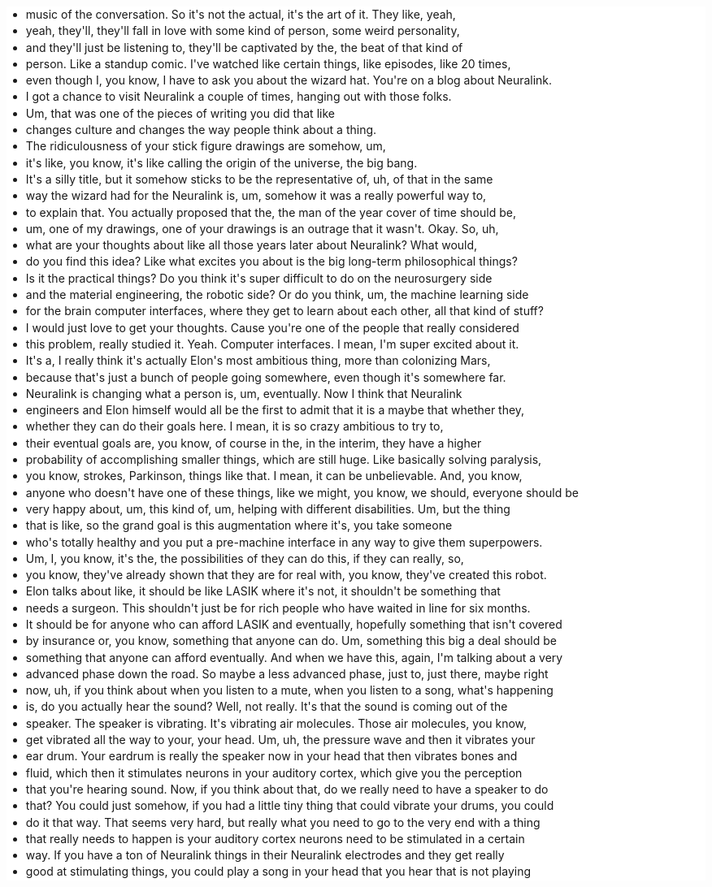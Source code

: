 *  music of the conversation. So it's not the actual, it's the art of it. They like, yeah,
*  yeah, they'll, they'll fall in love with some kind of person, some weird personality,
*  and they'll just be listening to, they'll be captivated by the, the beat of that kind of
*  person. Like a standup comic. I've watched like certain things, like episodes, like 20 times,
*  even though I, you know, I have to ask you about the wizard hat. You're on a blog about Neuralink.
*  I got a chance to visit Neuralink a couple of times, hanging out with those folks.
*  Um, that was one of the pieces of writing you did that like
*  changes culture and changes the way people think about a thing.
*  The ridiculousness of your stick figure drawings are somehow, um,
*  it's like, you know, it's like calling the origin of the universe, the big bang.
*  It's a silly title, but it somehow sticks to be the representative of, uh, of that in the same
*  way the wizard had for the Neuralink is, um, somehow it was a really powerful way to,
*  to explain that. You actually proposed that the, the man of the year cover of time should be,
*  um, one of my drawings, one of your drawings is an outrage that it wasn't. Okay. So, uh,
*  what are your thoughts about like all those years later about Neuralink? What would,
*  do you find this idea? Like what excites you about is the big long-term philosophical things?
*  Is it the practical things? Do you think it's super difficult to do on the neurosurgery side
*  and the material engineering, the robotic side? Or do you think, um, the machine learning side
*  for the brain computer interfaces, where they get to learn about each other, all that kind of stuff?
*  I would just love to get your thoughts. Cause you're one of the people that really considered
*  this problem, really studied it. Yeah. Computer interfaces. I mean, I'm super excited about it.
*  It's a, I really think it's actually Elon's most ambitious thing, more than colonizing Mars,
*  because that's just a bunch of people going somewhere, even though it's somewhere far.
*  Neuralink is changing what a person is, um, eventually. Now I think that Neuralink
*  engineers and Elon himself would all be the first to admit that it is a maybe that whether they,
*  whether they can do their goals here. I mean, it is so crazy ambitious to try to,
*  their eventual goals are, you know, of course in the, in the interim, they have a higher
*  probability of accomplishing smaller things, which are still huge. Like basically solving paralysis,
*  you know, strokes, Parkinson, things like that. I mean, it can be unbelievable. And, you know,
*  anyone who doesn't have one of these things, like we might, you know, we should, everyone should be
*  very happy about, um, this kind of, um, helping with different disabilities. Um, but the thing
*  that is like, so the grand goal is this augmentation where it's, you take someone
*  who's totally healthy and you put a pre-machine interface in any way to give them superpowers.
*  Um, I, you know, it's the, the possibilities of they can do this, if they can really, so,
*  you know, they've already shown that they are for real with, you know, they've created this robot.
*  Elon talks about like, it should be like LASIK where it's not, it shouldn't be something that
*  needs a surgeon. This shouldn't just be for rich people who have waited in line for six months.
*  It should be for anyone who can afford LASIK and eventually, hopefully something that isn't covered
*  by insurance or, you know, something that anyone can do. Um, something this big a deal should be
*  something that anyone can afford eventually. And when we have this, again, I'm talking about a very
*  advanced phase down the road. So maybe a less advanced phase, just to, just there, maybe right
*  now, uh, if you think about when you listen to a mute, when you listen to a song, what's happening
*  is, do you actually hear the sound? Well, not really. It's that the sound is coming out of the
*  speaker. The speaker is vibrating. It's vibrating air molecules. Those air molecules, you know,
*  get vibrated all the way to your, your head. Um, uh, the pressure wave and then it vibrates your
*  ear drum. Your eardrum is really the speaker now in your head that then vibrates bones and
*  fluid, which then it stimulates neurons in your auditory cortex, which give you the perception
*  that you're hearing sound. Now, if you think about that, do we really need to have a speaker to do
*  that? You could just somehow, if you had a little tiny thing that could vibrate your drums, you could
*  do it that way. That seems very hard, but really what you need to go to the very end with a thing
*  that really needs to happen is your auditory cortex neurons need to be stimulated in a certain
*  way. If you have a ton of Neuralink things in their Neuralink electrodes and they get really
*  good at stimulating things, you could play a song in your head that you hear that is not playing